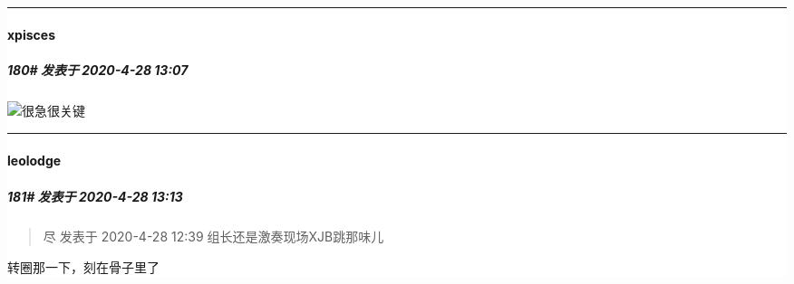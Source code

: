 




*****

####  xpisces  
##### 180#       发表于 2020-4-28 13:07



<img src="https://static.saraba1st.com/image/smiley/carton2017/104.png" referrerpolicy="no-referrer">很急很关键







*****

####  leolodge  
##### 181#       发表于 2020-4-28 13:13



<blockquote>尽 发表于 2020-4-28 12:39
组长还是激奏现场XJB跳那味儿</blockquote>
转圈那一下，刻在骨子里了





                                           